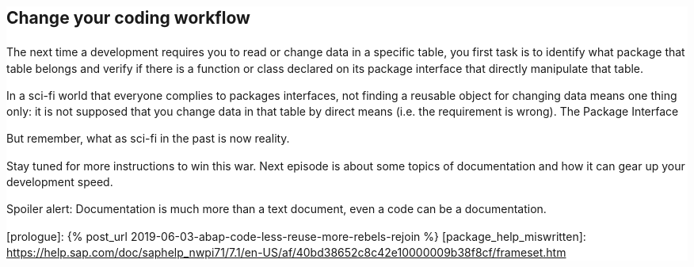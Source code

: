 ## Change your coding workflow

The next time a development requires you to read or change data in a specific table, you first task is to identify what package that table belongs and verify if there is a function or class declared on its package interface that directly manipulate that table.

In a sci-fi world that everyone complies to packages interfaces, not finding a reusable object for changing data means one thing only: it is not supposed that you change data in that table by direct means (i.e. the requirement is wrong). The Package Interface

But remember, what as sci-fi in the past is now reality.

<div class="divider"></div>

Stay tuned for more instructions to win this war. Next episode is about some topics of documentation and how it can gear up your development speed.

Spoiler alert: Documentation is much more than a text document, even a code can be a documentation.

[prologue]: {% post_url 2019-06-03-abap-code-less-reuse-more-rebels-rejoin %}
[package_help_miswritten]: https://help.sap.com/doc/saphelp_nwpi71/7.1/en-US/af/40bd38652c8c42e10000009b38f8cf/frameset.htm